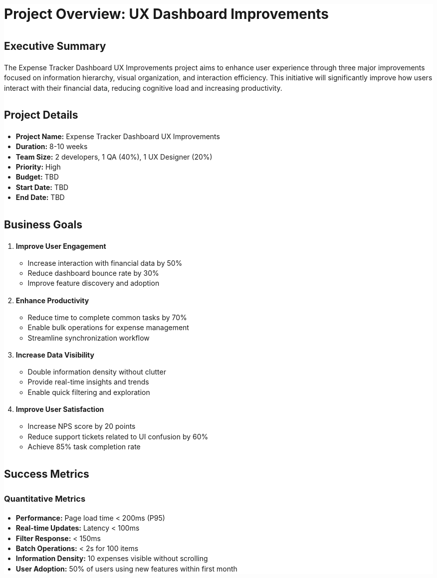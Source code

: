 # Project Overview: UX Dashboard Improvements

## Executive Summary

The Expense Tracker Dashboard UX Improvements project aims to enhance user experience through three major improvements focused on information hierarchy, visual organization, and interaction efficiency. This initiative will significantly improve how users interact with their financial data, reducing cognitive load and increasing productivity.

## Project Details

- **Project Name:** Expense Tracker Dashboard UX Improvements
- **Duration:** 8-10 weeks
- **Team Size:** 2 developers, 1 QA (40%), 1 UX Designer (20%)
- **Priority:** High
- **Budget:** TBD
- **Start Date:** TBD
- **End Date:** TBD

## Business Goals

1. **Improve User Engagement**
   - Increase interaction with financial data by 50%
   - Reduce dashboard bounce rate by 30%
   - Improve feature discovery and adoption

2. **Enhance Productivity**
   - Reduce time to complete common tasks by 70%
   - Enable bulk operations for expense management
   - Streamline synchronization workflow

3. **Increase Data Visibility**
   - Double information density without clutter
   - Provide real-time insights and trends
   - Enable quick filtering and exploration

4. **Improve User Satisfaction**
   - Increase NPS score by 20 points
   - Reduce support tickets related to UI confusion by 60%
   - Achieve 85% task completion rate

## Success Metrics

### Quantitative Metrics
- **Performance:** Page load time < 200ms (P95)
- **Real-time Updates:** Latency < 100ms
- **Filter Response:** < 150ms
- **Batch Operations:** < 2s for 100 items
- **Information Density:** 10 expenses visible without scrolling
- **User Adoption:** 50% of users using new features within first month
